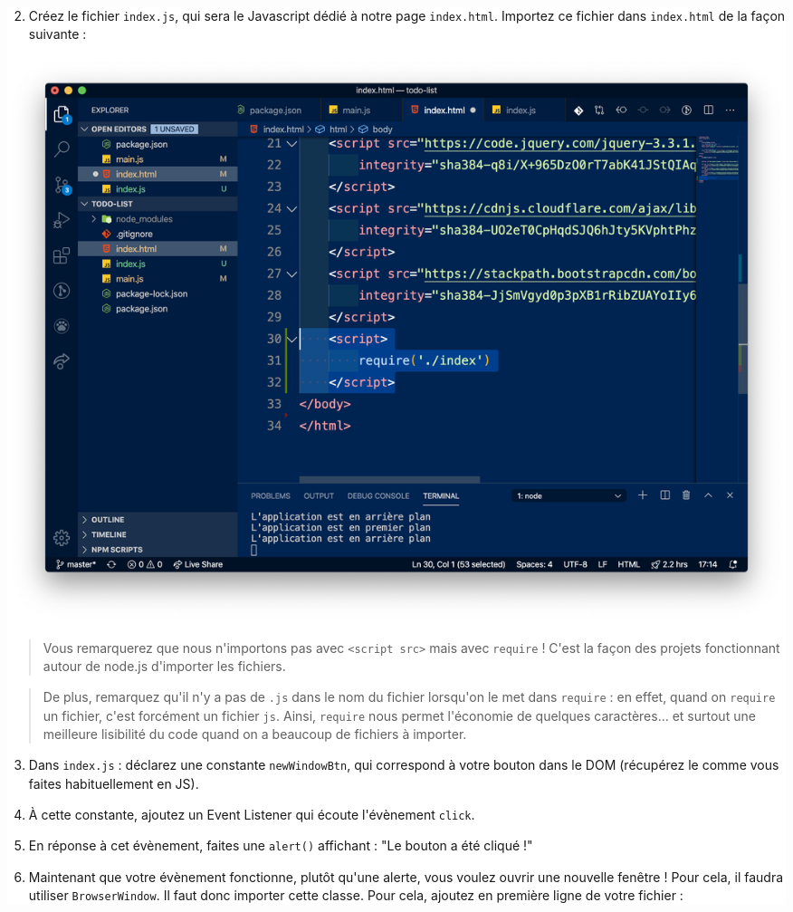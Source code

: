 2. Créez le fichier `index.js`, qui sera le Javascript dédié à notre page `index.html`. Importez ce fichier dans `index.html` de la façon suivante :

![](img/e006.png)

> Vous remarquerez que nous n'importons pas avec `<script src>` mais avec `require` ! C'est la façon des projets fonctionnant autour de node.js d'importer les fichiers.

> De plus, remarquez qu'il n'y a pas de `.js` dans le nom du fichier lorsqu'on le met dans `require` : en effet, quand on `require` un fichier, c'est forcément un fichier `js`. Ainsi, `require` nous permet l'économie de quelques caractères... et surtout une meilleure lisibilité du code quand on a beaucoup de fichiers à importer.

3. Dans `index.js` : déclarez une constante `newWindowBtn`, qui correspond à votre bouton dans le DOM (récupérez le comme vous faites habituellement en JS).

4. À cette constante, ajoutez un Event Listener qui écoute l'évènement `click`.

5. En réponse à cet évènement, faites une `alert()` affichant : "Le bouton a été cliqué !"

6. Maintenant que votre évènement fonctionne, plutôt qu'une alerte, vous voulez ouvrir une nouvelle fenêtre ! Pour cela, il faudra utiliser `BrowserWindow`. Il faut donc importer cette classe. Pour cela, ajoutez en première ligne de votre fichier :
